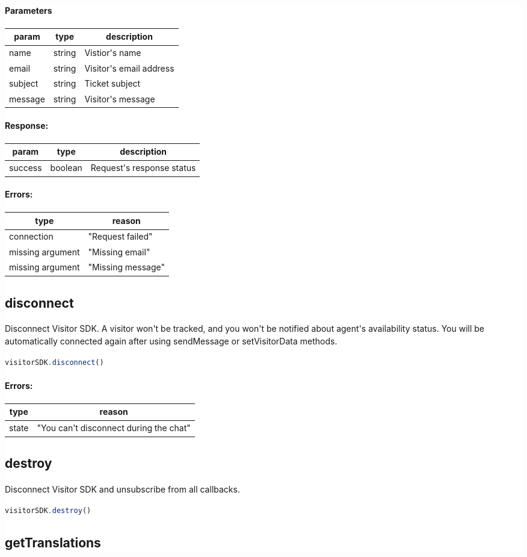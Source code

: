 #### Parameters

| param   | type   | description             |
| ------- | ------ | ----------------------- |
| name    | string | Vistior's name          |
| email   | string | Visitor's email address |
| subject | string | Ticket subject          |
| message | string | Visitor's message       |

#### Response:

| param   | type    | description               |
| ------- | ------- | ------------------------- |
| success | boolean | Request's response status |

#### Errors:

| type             | reason            |
| ---------------- | ----------------- |
| connection       | "Request failed"  |
| missing argument | "Missing email"   |
| missing argument | "Missing message" |

## disconnect

Disconnect Visitor SDK. A visitor won't be tracked, and you won't be notified about agent's availability status. You will be automatically connected again after using sendMessage or setVisitorData methods.

```js
visitorSDK.disconnect()
```

#### Errors:

| type  | reason                                 |
| ----- | -------------------------------------- |
| state | "You can't disconnect during the chat" |

## destroy

Disconnect Visitor SDK and unsubscribe from all callbacks.

```js
visitorSDK.destroy()
```

## getTranslations
